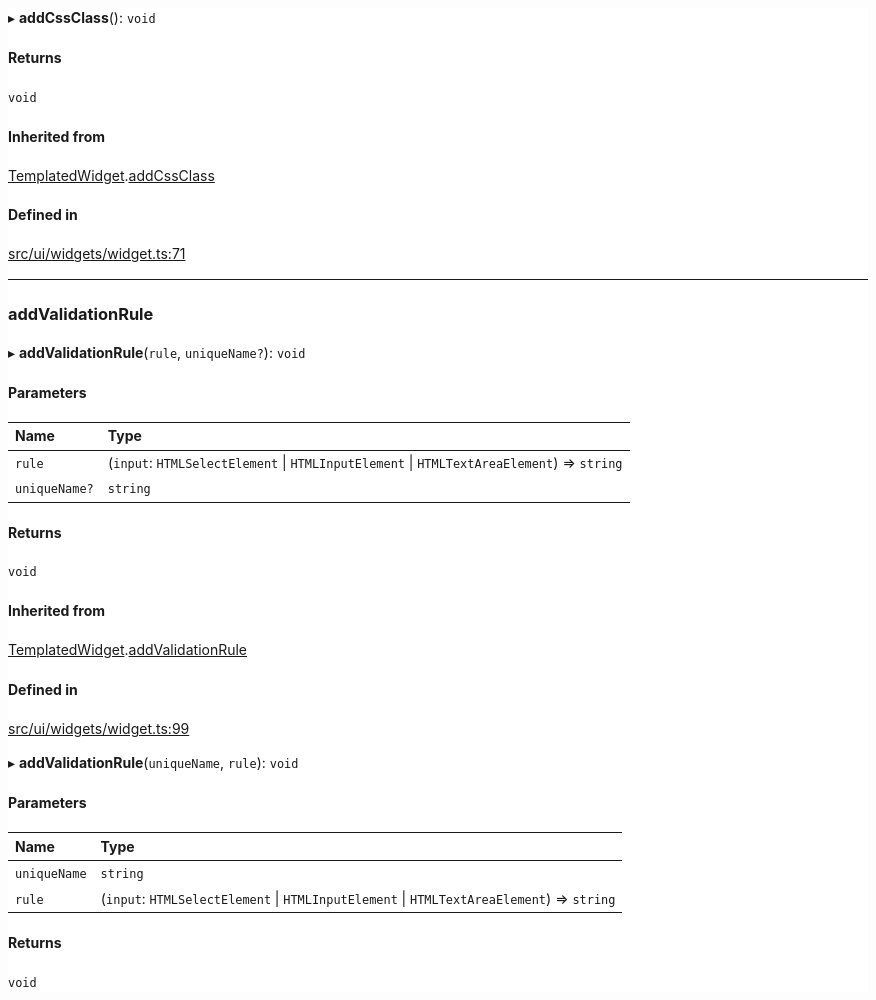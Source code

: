 ▸ **addCssClass**(): `void`

#### Returns

`void`

#### Inherited from

[TemplatedWidget](TemplatedWidget.md).[addCssClass](TemplatedWidget.md#addcssclass)

#### Defined in

[src/ui/widgets/widget.ts:71](https://github.com/serenity-is/serenity/blob/master/packages/corelib/src/ui/widgets/widget.ts#L71)

___

### addValidationRule

▸ **addValidationRule**(`rule`, `uniqueName?`): `void`

#### Parameters

| Name | Type |
| :------ | :------ |
| `rule` | (`input`: `HTMLSelectElement` \| `HTMLInputElement` \| `HTMLTextAreaElement`) => `string` |
| `uniqueName?` | `string` |

#### Returns

`void`

#### Inherited from

[TemplatedWidget](TemplatedWidget.md).[addValidationRule](TemplatedWidget.md#addvalidationrule)

#### Defined in

[src/ui/widgets/widget.ts:99](https://github.com/serenity-is/serenity/blob/master/packages/corelib/src/ui/widgets/widget.ts#L99)

▸ **addValidationRule**(`uniqueName`, `rule`): `void`

#### Parameters

| Name | Type |
| :------ | :------ |
| `uniqueName` | `string` |
| `rule` | (`input`: `HTMLSelectElement` \| `HTMLInputElement` \| `HTMLTextAreaElement`) => `string` |

#### Returns

`void`
